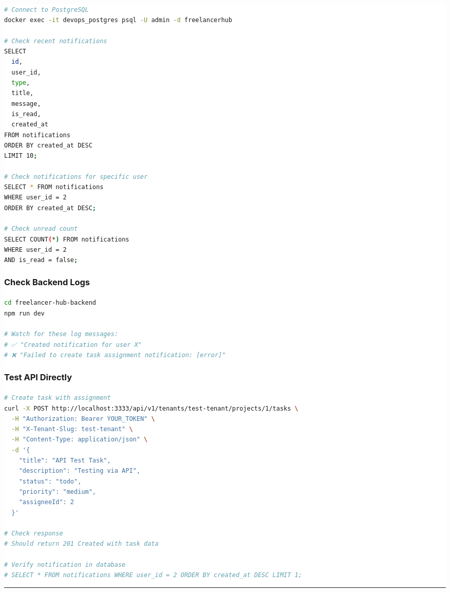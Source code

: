 ```bash
# Connect to PostgreSQL
docker exec -it devops_postgres psql -U admin -d freelancerhub

# Check recent notifications
SELECT 
  id,
  user_id,
  type,
  title,
  message,
  is_read,
  created_at
FROM notifications
ORDER BY created_at DESC
LIMIT 10;

# Check notifications for specific user
SELECT * FROM notifications
WHERE user_id = 2
ORDER BY created_at DESC;

# Check unread count
SELECT COUNT(*) FROM notifications
WHERE user_id = 2
AND is_read = false;
```

### Check Backend Logs

```bash
cd freelancer-hub-backend
npm run dev

# Watch for these log messages:
# ✅ "Created notification for user X"
# ❌ "Failed to create task assignment notification: [error]"
```

### Test API Directly

```bash
# Create task with assignment
curl -X POST http://localhost:3333/api/v1/tenants/test-tenant/projects/1/tasks \
  -H "Authorization: Bearer YOUR_TOKEN" \
  -H "X-Tenant-Slug: test-tenant" \
  -H "Content-Type: application/json" \
  -d '{
    "title": "API Test Task",
    "description": "Testing via API",
    "status": "todo",
    "priority": "medium",
    "assigneeId": 2
  }'

# Check response
# Should return 201 Created with task data

# Verify notification in database
# SELECT * FROM notifications WHERE user_id = 2 ORDER BY created_at DESC LIMIT 1;
```

---